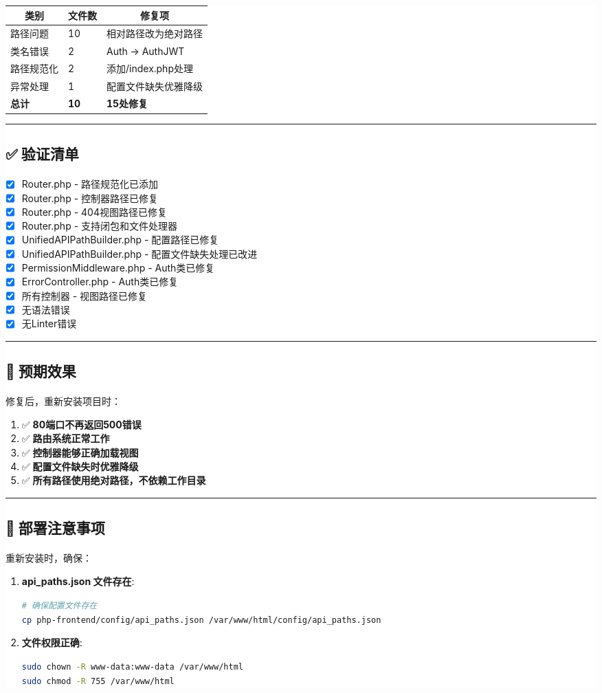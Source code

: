 | 类别 | 文件数 | 修复项 |
|------|--------|--------|
| 路径问题 | 10 | 相对路径改为绝对路径 |
| 类名错误 | 2 | Auth → AuthJWT |
| 路径规范化 | 2 | 添加/index.php处理 |
| 异常处理 | 1 | 配置文件缺失优雅降级 |
| **总计** | **10** | **15处修复** |

---

## ✅ 验证清单

- [x] Router.php - 路径规范化已添加
- [x] Router.php - 控制器路径已修复
- [x] Router.php - 404视图路径已修复
- [x] Router.php - 支持闭包和文件处理器
- [x] UnifiedAPIPathBuilder.php - 配置路径已修复
- [x] UnifiedAPIPathBuilder.php - 配置文件缺失处理已改进
- [x] PermissionMiddleware.php - Auth类已修复
- [x] ErrorController.php - Auth类已修复
- [x] 所有控制器 - 视图路径已修复
- [x] 无语法错误
- [x] 无Linter错误

---

## 🎯 预期效果

修复后，重新安装项目时：

1. ✅ **80端口不再返回500错误**
2. ✅ **路由系统正常工作**
3. ✅ **控制器能够正确加载视图**
4. ✅ **配置文件缺失时优雅降级**
5. ✅ **所有路径使用绝对路径，不依赖工作目录**

---

## 📝 部署注意事项

重新安装时，确保：

1. **api_paths.json 文件存在**:
   ```bash
   # 确保配置文件存在
   cp php-frontend/config/api_paths.json /var/www/html/config/api_paths.json
   ```

2. **文件权限正确**:
   ```bash
   sudo chown -R www-data:www-data /var/www/html
   sudo chmod -R 755 /var/www/html
   ```
